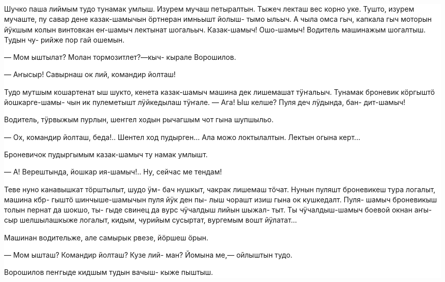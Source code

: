 Шучко паша лиймым тудо тунамак умлыш.
Изурем мучаш петыралтын. Тыжеч лекташ вес
корно уке. Тушто, изурем мучаште, пу савар
дене казак-шамычын ӧртнеран имньышт йолыш-
тымо ыльыч. А чыла омса гыч, капкала гыч
моторын йӱкшым колын винтовкан еҥ-шамыч
лектынат шогальыч. Казак-шамыч! Ошо-шамыч!
Водитель машинажым шогалтыш. Тудын чу-
рийже пор гай ошемын.

— Мом ыштылат? Молан тормозитлет?—кыч-
кырале Ворошилов.

— Аҥысыр! Савырнаш ок лий, командир
йолташ!

Тудо мутшым кошартенат ыш шукто, кенета
казак-шамыч машина дек лишемашат тӱҥальыч.
Тунамак броневик кӧргыштӧ йошкарге-шамы-
чын ик пулеметышт лӱйкедылаш тӱҥале.
— Ага! Ыш келше? Пуля деч лӱдында, бан-
дит-шамыч!

Водитель, тӱрвыжым пурлын, шеҥгел ходын
рычагшым чот гына шупшыльо.

— Ох, командир йолташ, беда!.. Шентел ход
пудырген... Ала можо локтылалтын. Лектын
огына керт...

Броневичок пудыргымым казак-шамыч ту
намак умлышт.

— А! Верештында, йошкар ия-шамыч!.. Ну,
сейчас ме тендам!

Теве нуно канавышкат тӧрштылыт, шудо ӱм-
бач нушкыт, чакрак лишемаш тӧчат. Нунын
пуляшт броневикеш тура логалыт, машина кбр-
гыштӧ шинчыше-шамычын пуля йӱк ден пы-
лыш чорашт изиш гына ок кушкедалт. Пуля-
шамыч броневикыш толын пернат да шокшо, ты-
гыде свинец да вурс чӱчалдыш лийын шыжал-
тыт. Ты чӱчалдыш-шамыч боевой окнан аҥы-
сыр шелшылашкыже логалыт, кидым, чурийым
сусыртат, вургемым вошт йӱлатат...

Машинан водительже, але самырык рвезе,
йӧршеш ӧрын.

— Мом ышташ? Командир йолташ? Кузе лий-
ман? Йомына ме,— ойлыштын тудо.

Ворошилов пеҥгыде кидшым тудын вачыш-
кыже пыштыш.

